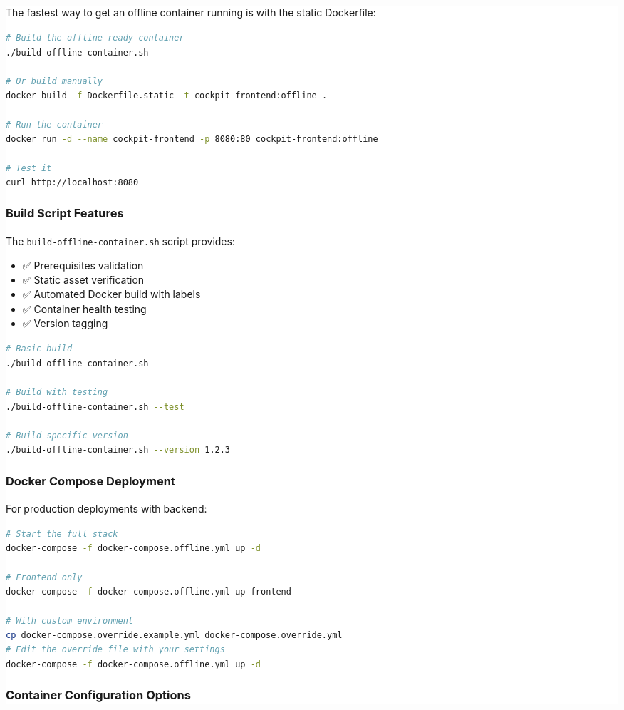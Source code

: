 The fastest way to get an offline container running is with the static Dockerfile:

```bash
# Build the offline-ready container
./build-offline-container.sh

# Or build manually
docker build -f Dockerfile.static -t cockpit-frontend:offline .

# Run the container
docker run -d --name cockpit-frontend -p 8080:80 cockpit-frontend:offline

# Test it
curl http://localhost:8080
```

### Build Script Features

The `build-offline-container.sh` script provides:
- ✅ Prerequisites validation
- ✅ Static asset verification  
- ✅ Automated Docker build with labels
- ✅ Container health testing
- ✅ Version tagging

```bash
# Basic build
./build-offline-container.sh

# Build with testing
./build-offline-container.sh --test

# Build specific version
./build-offline-container.sh --version 1.2.3
```

### Docker Compose Deployment

For production deployments with backend:

```bash
# Start the full stack
docker-compose -f docker-compose.offline.yml up -d

# Frontend only
docker-compose -f docker-compose.offline.yml up frontend

# With custom environment
cp docker-compose.override.example.yml docker-compose.override.yml
# Edit the override file with your settings
docker-compose -f docker-compose.offline.yml up -d
```

### Container Configuration Options
